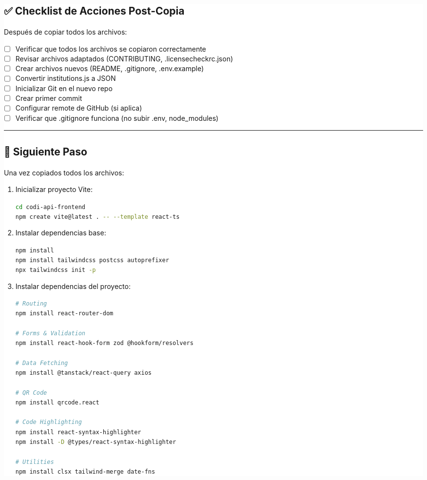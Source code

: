 
## ✅ Checklist de Acciones Post-Copia

Después de copiar todos los archivos:

- [ ] Verificar que todos los archivos se copiaron correctamente
- [ ] Revisar archivos adaptados (CONTRIBUTING, .licensecheckrc.json)
- [ ] Crear archivos nuevos (README, .gitignore, .env.example)
- [ ] Convertir institutions.js a JSON
- [ ] Inicializar Git en el nuevo repo
- [ ] Crear primer commit
- [ ] Configurar remote de GitHub (si aplica)
- [ ] Verificar que .gitignore funciona (no subir .env, node_modules)

---

## 🚀 Siguiente Paso

Una vez copiados todos los archivos:

1. Inicializar proyecto Vite:

   ```bash
   cd codi-api-frontend
   npm create vite@latest . -- --template react-ts
   ```

2. Instalar dependencias base:

   ```bash
   npm install
   npm install tailwindcss postcss autoprefixer
   npx tailwindcss init -p
   ```

3. Instalar dependencias del proyecto:

   ```bash
   # Routing
   npm install react-router-dom

   # Forms & Validation
   npm install react-hook-form zod @hookform/resolvers

   # Data Fetching
   npm install @tanstack/react-query axios

   # QR Code
   npm install qrcode.react

   # Code Highlighting
   npm install react-syntax-highlighter
   npm install -D @types/react-syntax-highlighter

   # Utilities
   npm install clsx tailwind-merge date-fns
   ```
